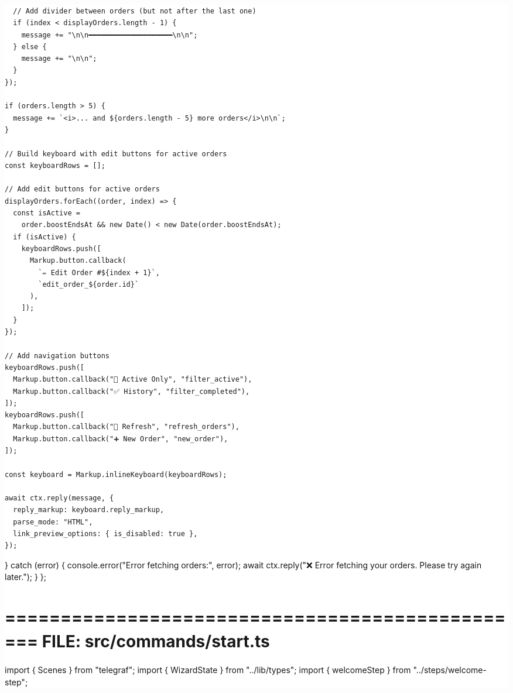       // Add divider between orders (but not after the last one)
      if (index < displayOrders.length - 1) {
        message += "\n\n━━━━━━━━━━━━━━━━━━━━\n\n";
      } else {
        message += "\n\n";
      }
    });

    if (orders.length > 5) {
      message += `<i>... and ${orders.length - 5} more orders</i>\n\n`;
    }

    // Build keyboard with edit buttons for active orders
    const keyboardRows = [];

    // Add edit buttons for active orders
    displayOrders.forEach((order, index) => {
      const isActive =
        order.boostEndsAt && new Date() < new Date(order.boostEndsAt);
      if (isActive) {
        keyboardRows.push([
          Markup.button.callback(
            `✏️ Edit Order #${index + 1}`,
            `edit_order_${order.id}`
          ),
        ]);
      }
    });

    // Add navigation buttons
    keyboardRows.push([
      Markup.button.callback("🚀 Active Only", "filter_active"),
      Markup.button.callback("✅ History", "filter_completed"),
    ]);
    keyboardRows.push([
      Markup.button.callback("🔄 Refresh", "refresh_orders"),
      Markup.button.callback("➕ New Order", "new_order"),
    ]);

    const keyboard = Markup.inlineKeyboard(keyboardRows);

    await ctx.reply(message, {
      reply_markup: keyboard.reply_markup,
      parse_mode: "HTML",
      link_preview_options: { is_disabled: true },
    });

} catch (error) {
console.error("Error fetching orders:", error);
await ctx.reply("❌ Error fetching your orders. Please try again later.");
}
};

================================================
FILE: src/commands/start.ts
================================================
import { Scenes } from "telegraf";
import { WizardState } from "../lib/types";
import { welcomeStep } from "../steps/welcome-step";
